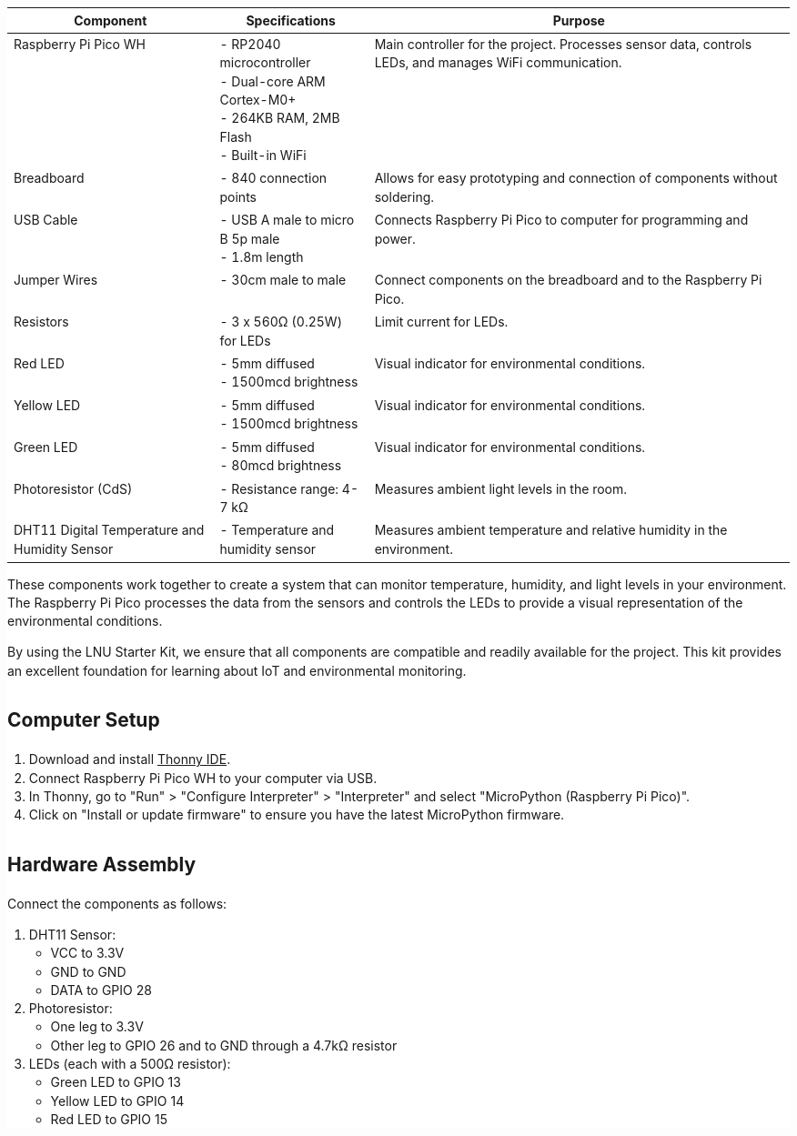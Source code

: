 | Component | Specifications | Purpose |
|-----------|----------------|---------|
| Raspberry Pi Pico WH | - RP2040 microcontroller<br>- Dual-core ARM Cortex-M0+<br>- 264KB RAM, 2MB Flash<br>- Built-in WiFi | Main controller for the project. Processes sensor data, controls LEDs, and manages WiFi communication. |
| Breadboard | - 840 connection points | Allows for easy prototyping and connection of components without soldering. |
| USB Cable | - USB A male to micro B 5p male<br>- 1.8m length | Connects Raspberry Pi Pico to computer for programming and power. |
| Jumper Wires | - 30cm male to male | Connect components on the breadboard and to the Raspberry Pi Pico. |
| Resistors | - 3 x 560Ω (0.25W) for LEDs | Limit current for LEDs. |
| Red LED | - 5mm diffused<br>- 1500mcd brightness | Visual indicator for environmental conditions. |
| Yellow LED | - 5mm diffused<br>- 1500mcd brightness | Visual indicator for environmental conditions. |
| Green LED | - 5mm diffused<br>- 80mcd brightness | Visual indicator for environmental conditions. |
| Photoresistor (CdS) | - Resistance range: 4-7 kΩ | Measures ambient light levels in the room. |
| DHT11 Digital Temperature and Humidity Sensor | - Temperature and humidity sensor | Measures ambient temperature and relative humidity in the environment. |


These components work together to create a system that can monitor temperature, humidity, and light levels in your environment. The Raspberry Pi Pico processes the data from the sensors and controls the LEDs to provide a visual representation of the environmental conditions.

By using the LNU Starter Kit, we ensure that all components are compatible and readily available for the project. This kit provides an excellent foundation for learning about IoT and environmental monitoring.


## Computer Setup

1. Download and install [Thonny IDE](https://thonny.org/).
2. Connect Raspberry Pi Pico WH to your computer via USB.
3. In Thonny, go to "Run" > "Configure Interpreter" > "Interpreter" and select "MicroPython (Raspberry Pi Pico)".
4. Click on "Install or update firmware" to ensure you have the latest MicroPython firmware.

## Hardware Assembly

Connect the components as follows:

1. DHT11 Sensor:
   - VCC to 3.3V
   - GND to GND
   - DATA to GPIO 28
2. Photoresistor:
   - One leg to 3.3V
   - Other leg to GPIO 26 and to GND through a 4.7kΩ resistor
3. LEDs (each with a 500Ω resistor):
   - Green LED to GPIO 13
   - Yellow LED to GPIO 14
   - Red LED to GPIO 15
